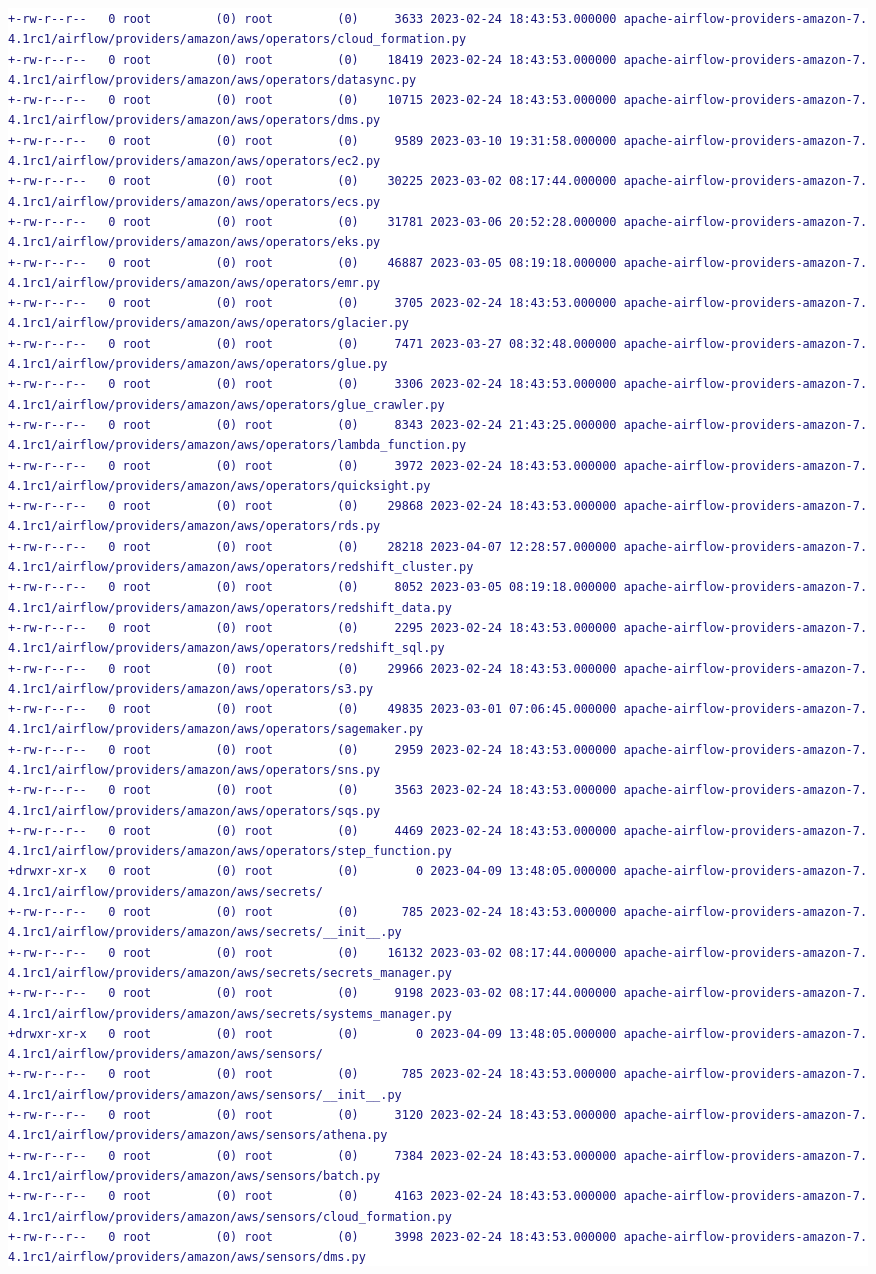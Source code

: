 ```diff
+-rw-r--r--   0 root         (0) root         (0)     3633 2023-02-24 18:43:53.000000 apache-airflow-providers-amazon-7.4.1rc1/airflow/providers/amazon/aws/operators/cloud_formation.py
+-rw-r--r--   0 root         (0) root         (0)    18419 2023-02-24 18:43:53.000000 apache-airflow-providers-amazon-7.4.1rc1/airflow/providers/amazon/aws/operators/datasync.py
+-rw-r--r--   0 root         (0) root         (0)    10715 2023-02-24 18:43:53.000000 apache-airflow-providers-amazon-7.4.1rc1/airflow/providers/amazon/aws/operators/dms.py
+-rw-r--r--   0 root         (0) root         (0)     9589 2023-03-10 19:31:58.000000 apache-airflow-providers-amazon-7.4.1rc1/airflow/providers/amazon/aws/operators/ec2.py
+-rw-r--r--   0 root         (0) root         (0)    30225 2023-03-02 08:17:44.000000 apache-airflow-providers-amazon-7.4.1rc1/airflow/providers/amazon/aws/operators/ecs.py
+-rw-r--r--   0 root         (0) root         (0)    31781 2023-03-06 20:52:28.000000 apache-airflow-providers-amazon-7.4.1rc1/airflow/providers/amazon/aws/operators/eks.py
+-rw-r--r--   0 root         (0) root         (0)    46887 2023-03-05 08:19:18.000000 apache-airflow-providers-amazon-7.4.1rc1/airflow/providers/amazon/aws/operators/emr.py
+-rw-r--r--   0 root         (0) root         (0)     3705 2023-02-24 18:43:53.000000 apache-airflow-providers-amazon-7.4.1rc1/airflow/providers/amazon/aws/operators/glacier.py
+-rw-r--r--   0 root         (0) root         (0)     7471 2023-03-27 08:32:48.000000 apache-airflow-providers-amazon-7.4.1rc1/airflow/providers/amazon/aws/operators/glue.py
+-rw-r--r--   0 root         (0) root         (0)     3306 2023-02-24 18:43:53.000000 apache-airflow-providers-amazon-7.4.1rc1/airflow/providers/amazon/aws/operators/glue_crawler.py
+-rw-r--r--   0 root         (0) root         (0)     8343 2023-02-24 21:43:25.000000 apache-airflow-providers-amazon-7.4.1rc1/airflow/providers/amazon/aws/operators/lambda_function.py
+-rw-r--r--   0 root         (0) root         (0)     3972 2023-02-24 18:43:53.000000 apache-airflow-providers-amazon-7.4.1rc1/airflow/providers/amazon/aws/operators/quicksight.py
+-rw-r--r--   0 root         (0) root         (0)    29868 2023-02-24 18:43:53.000000 apache-airflow-providers-amazon-7.4.1rc1/airflow/providers/amazon/aws/operators/rds.py
+-rw-r--r--   0 root         (0) root         (0)    28218 2023-04-07 12:28:57.000000 apache-airflow-providers-amazon-7.4.1rc1/airflow/providers/amazon/aws/operators/redshift_cluster.py
+-rw-r--r--   0 root         (0) root         (0)     8052 2023-03-05 08:19:18.000000 apache-airflow-providers-amazon-7.4.1rc1/airflow/providers/amazon/aws/operators/redshift_data.py
+-rw-r--r--   0 root         (0) root         (0)     2295 2023-02-24 18:43:53.000000 apache-airflow-providers-amazon-7.4.1rc1/airflow/providers/amazon/aws/operators/redshift_sql.py
+-rw-r--r--   0 root         (0) root         (0)    29966 2023-02-24 18:43:53.000000 apache-airflow-providers-amazon-7.4.1rc1/airflow/providers/amazon/aws/operators/s3.py
+-rw-r--r--   0 root         (0) root         (0)    49835 2023-03-01 07:06:45.000000 apache-airflow-providers-amazon-7.4.1rc1/airflow/providers/amazon/aws/operators/sagemaker.py
+-rw-r--r--   0 root         (0) root         (0)     2959 2023-02-24 18:43:53.000000 apache-airflow-providers-amazon-7.4.1rc1/airflow/providers/amazon/aws/operators/sns.py
+-rw-r--r--   0 root         (0) root         (0)     3563 2023-02-24 18:43:53.000000 apache-airflow-providers-amazon-7.4.1rc1/airflow/providers/amazon/aws/operators/sqs.py
+-rw-r--r--   0 root         (0) root         (0)     4469 2023-02-24 18:43:53.000000 apache-airflow-providers-amazon-7.4.1rc1/airflow/providers/amazon/aws/operators/step_function.py
+drwxr-xr-x   0 root         (0) root         (0)        0 2023-04-09 13:48:05.000000 apache-airflow-providers-amazon-7.4.1rc1/airflow/providers/amazon/aws/secrets/
+-rw-r--r--   0 root         (0) root         (0)      785 2023-02-24 18:43:53.000000 apache-airflow-providers-amazon-7.4.1rc1/airflow/providers/amazon/aws/secrets/__init__.py
+-rw-r--r--   0 root         (0) root         (0)    16132 2023-03-02 08:17:44.000000 apache-airflow-providers-amazon-7.4.1rc1/airflow/providers/amazon/aws/secrets/secrets_manager.py
+-rw-r--r--   0 root         (0) root         (0)     9198 2023-03-02 08:17:44.000000 apache-airflow-providers-amazon-7.4.1rc1/airflow/providers/amazon/aws/secrets/systems_manager.py
+drwxr-xr-x   0 root         (0) root         (0)        0 2023-04-09 13:48:05.000000 apache-airflow-providers-amazon-7.4.1rc1/airflow/providers/amazon/aws/sensors/
+-rw-r--r--   0 root         (0) root         (0)      785 2023-02-24 18:43:53.000000 apache-airflow-providers-amazon-7.4.1rc1/airflow/providers/amazon/aws/sensors/__init__.py
+-rw-r--r--   0 root         (0) root         (0)     3120 2023-02-24 18:43:53.000000 apache-airflow-providers-amazon-7.4.1rc1/airflow/providers/amazon/aws/sensors/athena.py
+-rw-r--r--   0 root         (0) root         (0)     7384 2023-02-24 18:43:53.000000 apache-airflow-providers-amazon-7.4.1rc1/airflow/providers/amazon/aws/sensors/batch.py
+-rw-r--r--   0 root         (0) root         (0)     4163 2023-02-24 18:43:53.000000 apache-airflow-providers-amazon-7.4.1rc1/airflow/providers/amazon/aws/sensors/cloud_formation.py
+-rw-r--r--   0 root         (0) root         (0)     3998 2023-02-24 18:43:53.000000 apache-airflow-providers-amazon-7.4.1rc1/airflow/providers/amazon/aws/sensors/dms.py
```